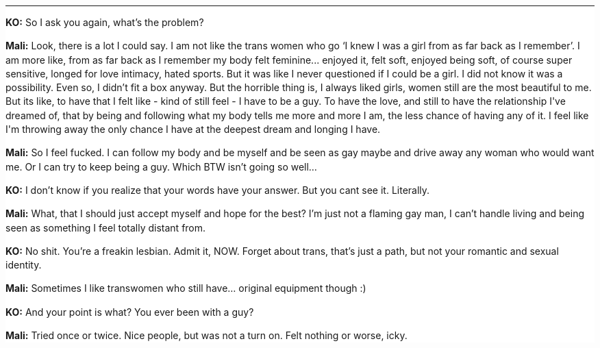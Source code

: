 



* * *




**KO:** So I ask you again, what’s the problem?





**Mali:** Look, there is a lot I could say. I am not like the trans women who go ‘I knew I was a girl from as far back as I remember’. I am more like, from as far back as I remember my body felt feminine... enjoyed it, felt soft, enjoyed being soft, of course super sensitive, longed for love intimacy, hated sports. But it was like I never questioned if I could be a girl. I did not know it was a possibility. Even so, I didn’t fit a box anyway. But the horrible thing is, I always liked girls, women still are the most beautiful to me. But its like, to have that I felt like - kind of still feel - I have to be a guy. To have the love, and still to have the relationship I've dreamed of, that by being and following what my body tells me more and more I am, the less chance of having any of it. I feel like I'm throwing away the only chance I have at the deepest dream and longing I have.





**Mali:** So I feel fucked. I can follow my body and be myself and be seen as gay maybe and drive away any woman who would want me. Or I can try to keep being a guy. Which BTW isn’t going so well…





**KO:** I don’t know if you realize that your words have your answer. But you cant see it. Literally.





**Mali:** What, that I should just accept myself and hope for the best? I’m just not a flaming gay man, I can’t handle living and being seen as something I feel totally distant from.





**KO:** No shit. You’re a freakin lesbian. Admit it, NOW. Forget about trans, that’s just a path, but not your romantic and sexual identity.





**Mali:** Sometimes I like transwomen who still have… original equipment though :)





**KO:** And your point is what? You ever been with a guy?





**Mali:** Tried once or twice. Nice people, but was not a turn on. Felt nothing or worse, icky.



